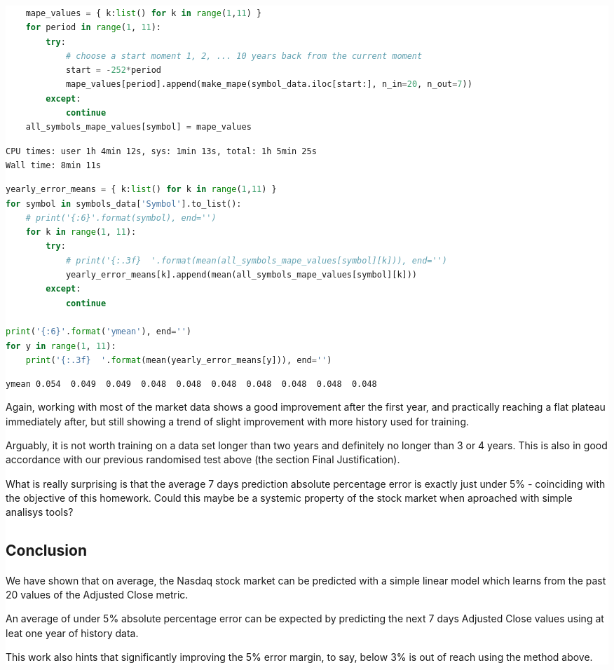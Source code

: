 ```python
    mape_values = { k:list() for k in range(1,11) }
    for period in range(1, 11):
        try:
            # choose a start moment 1, 2, ... 10 years back from the current moment
            start = -252*period
            mape_values[period].append(make_mape(symbol_data.iloc[start:], n_in=20, n_out=7))
        except:
            continue
    all_symbols_mape_values[symbol] = mape_values
```

    CPU times: user 1h 4min 12s, sys: 1min 13s, total: 1h 5min 25s
    Wall time: 8min 11s



```python
yearly_error_means = { k:list() for k in range(1,11) }
for symbol in symbols_data['Symbol'].to_list():
    # print('{:6}'.format(symbol), end='')
    for k in range(1, 11):
        try:
            # print('{:.3f}  '.format(mean(all_symbols_mape_values[symbol][k])), end='')
            yearly_error_means[k].append(mean(all_symbols_mape_values[symbol][k]))
        except:
            continue

print('{:6}'.format('ymean'), end='')
for y in range(1, 11):
    print('{:.3f}  '.format(mean(yearly_error_means[y])), end='')
```

    ymean 0.054  0.049  0.049  0.048  0.048  0.048  0.048  0.048  0.048  0.048  

Again, working with most of the market data shows a good improvement after the first year, and practically reaching a flat plateau immediately after, but still showing a trend of slight improvement with more history used for training. 

Arguably, it is not worth training on a data set longer than two years and definitely no longer than 3 or 4 years. This is also in good accordance with our previous randomised test above (the section Final Justification). 

What is really surprising is that the average 7 days prediction absolute percentage error is exactly just under 5% - coinciding with the objective of this homework. Could this maybe be a systemic property of the stock market when aproached with simple analisys tools?

## Conclusion

We have shown that on average, the Nasdaq stock market can be predicted with a simple linear model which learns from the past 20 values of the Adjusted Close metric.

An average of under 5% absolute percentage error can be expected by predicting the next 7 days Adjusted Close values using at leat one year of history data.

This work also hints that significantly improving the 5% error margin, to say, below 3% is out of reach using the method above.
